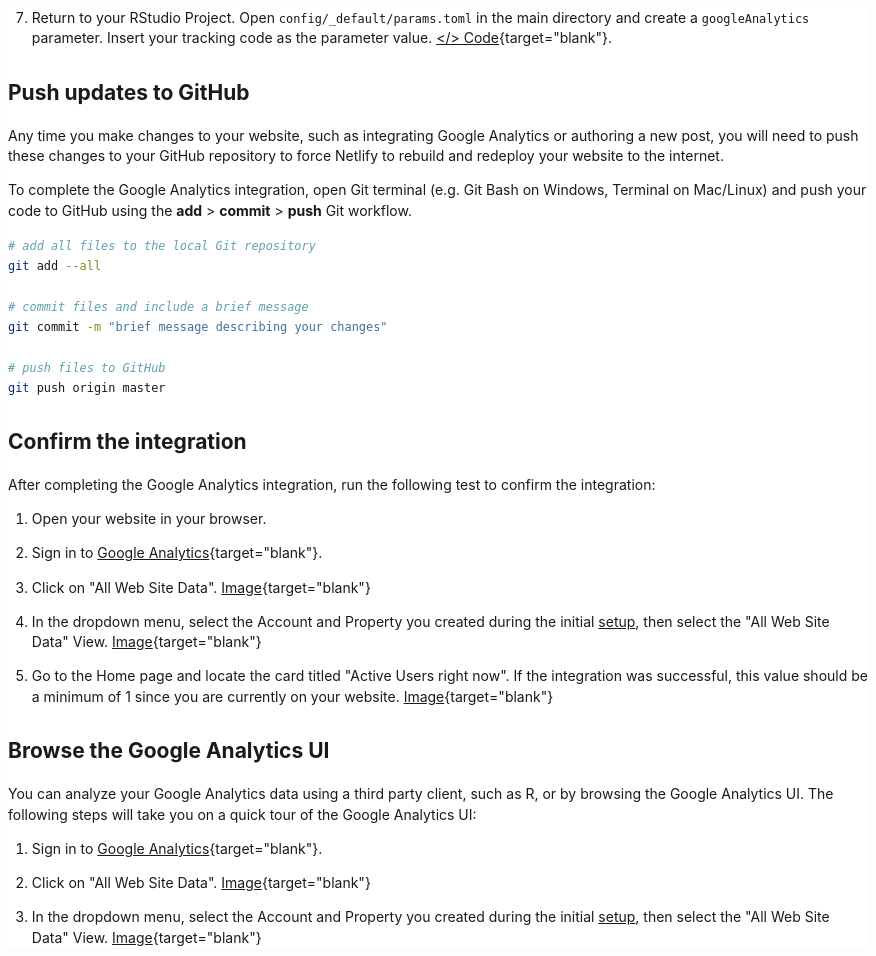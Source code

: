 7. Return to your RStudio Project. Open `config/_default/params.toml` in the main directory and create a `googleAnalytics` parameter. Insert your tracking code as the parameter value. [</> Code](https://github.com/dannymorris/r4sites-demo/blob/master/config/_default/params.toml#L16-L17){target="blank"}.

## Push updates to GitHub

Any time you make changes to your website, such as integrating Google Analytics or authoring a new post, you will need to push these changes to your GitHub repository to force Netlify to rebuild and redeploy your website to the internet.

To complete the Google Analytics integration, open Git terminal (e.g. Git Bash on Windows, Terminal on Mac/Linux) and push your code to GitHub using the  **add** > **commit** > **push** Git workflow. 

```bash
# add all files to the local Git repository
git add --all

# commit files and include a brief message
git commit -m "brief message describing your changes"

# push files to GitHub
git push origin master
```

## Confirm the integration

After completing the Google Analytics integration, run the following test to confirm the integration:

1. Open your website in your browser.

2. Sign in to [Google Analytics](https://analytics.google.com/){target="blank"}.

3. Click on "All Web Site Data". [Image](https://i.imgur.com/lyNPi8E.png){target="blank"}

4. In the dropdown menu, select the Account and Property you created during the initial [setup](#ga-setup), then select the "All Web Site Data" View. [Image](https://i.imgur.com/xSjCS75.png){target="blank"}

5. Go to the Home page and locate the card titled "Active Users right now". If the integration was successful, this value should be a minimum of 1 since you are currently on your website. [Image](https://i.imgur.com/KPbUB7G.png){target="blank"}

## Browse the Google Analytics UI

You can analyze your Google Analytics data using a third party client, such as R, or by browsing the Google Analytics UI. The following steps will take you on a quick tour of the Google Analytics UI:

1. Sign in to [Google Analytics](https://analytics.google.com/){target="blank"}.

2. Click on "All Web Site Data". [Image](https://i.imgur.com/lyNPi8E.png){target="blank"}

3. In the dropdown menu, select the Account and Property you created during the initial [setup](#ga-setup), then select the "All Web Site Data" View. [Image](https://i.imgur.com/xSjCS75.png){target="blank"}
